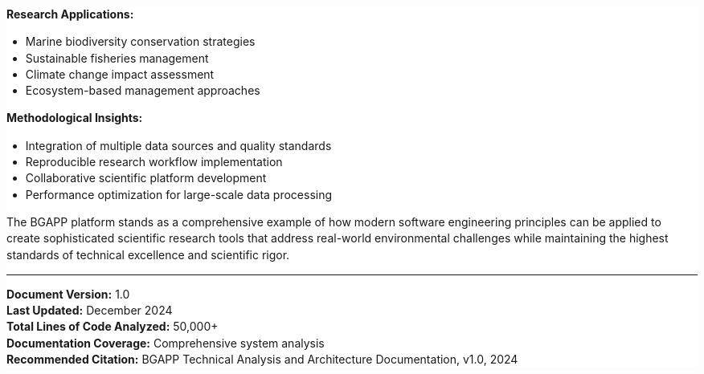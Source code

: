 **Research Applications:**
- Marine biodiversity conservation strategies
- Sustainable fisheries management
- Climate change impact assessment
- Ecosystem-based management approaches

**Methodological Insights:**
- Integration of multiple data sources and quality standards
- Reproducible research workflow implementation
- Collaborative scientific platform development
- Performance optimization for large-scale data processing

The BGAPP platform stands as a comprehensive example of how modern software engineering principles can be applied to create sophisticated scientific research tools that address real-world environmental challenges while maintaining the highest standards of technical excellence and scientific rigor.

---

**Document Version:** 1.0  
**Last Updated:** December 2024  
**Total Lines of Code Analyzed:** 50,000+  
**Documentation Coverage:** Comprehensive system analysis  
**Recommended Citation:** BGAPP Technical Analysis and Architecture Documentation, v1.0, 2024

